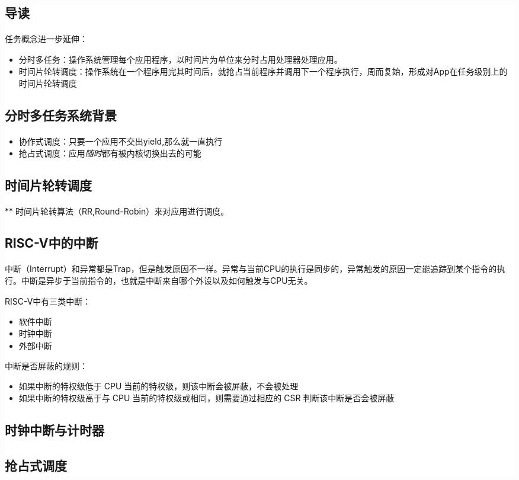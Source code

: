 ## 导读

任务概念进一步延伸：

* 分时多任务：操作系统管理每个应用程序，以时间片为单位来分时占用处理器处理应用。
* 时间片轮转调度：操作系统在一个程序用完其时间后，就抢占当前程序并调用下一个程序执行，周而复始，形成对App在任务级别上的时间片轮转调度

## 分时多任务系统背景

* 协作式调度：只要一个应用不交出yield,那么就一直执行
* 抢占式调度：应用*随时*都有被内核切换出去的可能

## 时间片轮转调度

** 时间片轮转算法（RR,Round-Robin）来对应用进行调度。

## RISC-V中的中断

中断（Interrupt）和异常都是Trap，但是触发原因不一样。异常与当前CPU的执行是同步的，异常触发的原因一定能追踪到某个指令的执行。中断是异步于当前指令的，也就是中断来自哪个外设以及如何触发与CPU无关。

RISC-V中有三类中断：

* 软件中断
* 时钟中断
* 外部中断

中断是否屏蔽的规则：

* 如果中断的特权级低于 CPU 当前的特权级，则该中断会被屏蔽，不会被处理
* 如果中断的特权级高于与 CPU 当前的特权级或相同，则需要通过相应的 CSR 判断该中断是否会被屏蔽

## 时钟中断与计时器

## 抢占式调度
